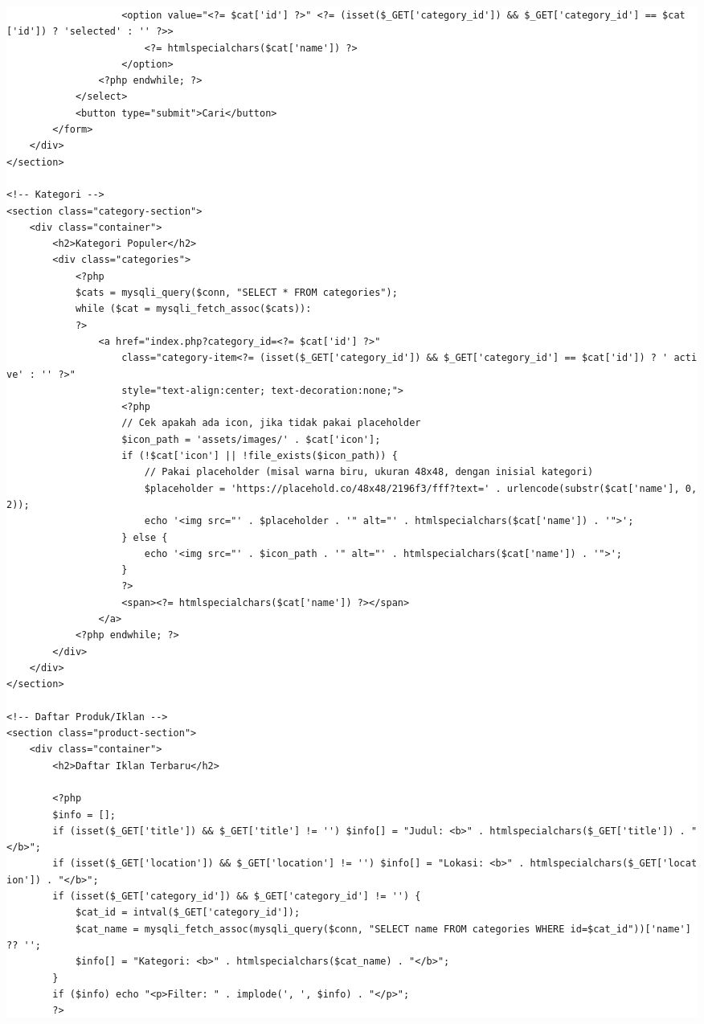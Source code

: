                         <option value="<?= $cat['id'] ?>" <?= (isset($_GET['category_id']) && $_GET['category_id'] == $cat['id']) ? 'selected' : '' ?>>
                            <?= htmlspecialchars($cat['name']) ?>
                        </option>
                    <?php endwhile; ?>
                </select>
                <button type="submit">Cari</button>
            </form>
        </div>
    </section>

    <!-- Kategori -->
    <section class="category-section">
        <div class="container">
            <h2>Kategori Populer</h2>
            <div class="categories">
                <?php
                $cats = mysqli_query($conn, "SELECT * FROM categories");
                while ($cat = mysqli_fetch_assoc($cats)):
                ?>
                    <a href="index.php?category_id=<?= $cat['id'] ?>"
                        class="category-item<?= (isset($_GET['category_id']) && $_GET['category_id'] == $cat['id']) ? ' active' : '' ?>"
                        style="text-align:center; text-decoration:none;">
                        <?php
                        // Cek apakah ada icon, jika tidak pakai placeholder
                        $icon_path = 'assets/images/' . $cat['icon'];
                        if (!$cat['icon'] || !file_exists($icon_path)) {
                            // Pakai placeholder (misal warna biru, ukuran 48x48, dengan inisial kategori)
                            $placeholder = 'https://placehold.co/48x48/2196f3/fff?text=' . urlencode(substr($cat['name'], 0, 2));
                            echo '<img src="' . $placeholder . '" alt="' . htmlspecialchars($cat['name']) . '">';
                        } else {
                            echo '<img src="' . $icon_path . '" alt="' . htmlspecialchars($cat['name']) . '">';
                        }
                        ?>
                        <span><?= htmlspecialchars($cat['name']) ?></span>
                    </a>
                <?php endwhile; ?>
            </div>
        </div>
    </section>

    <!-- Daftar Produk/Iklan -->
    <section class="product-section">
        <div class="container">
            <h2>Daftar Iklan Terbaru</h2>

            <?php
            $info = [];
            if (isset($_GET['title']) && $_GET['title'] != '') $info[] = "Judul: <b>" . htmlspecialchars($_GET['title']) . "</b>";
            if (isset($_GET['location']) && $_GET['location'] != '') $info[] = "Lokasi: <b>" . htmlspecialchars($_GET['location']) . "</b>";
            if (isset($_GET['category_id']) && $_GET['category_id'] != '') {
                $cat_id = intval($_GET['category_id']);
                $cat_name = mysqli_fetch_assoc(mysqli_query($conn, "SELECT name FROM categories WHERE id=$cat_id"))['name'] ?? '';
                $info[] = "Kategori: <b>" . htmlspecialchars($cat_name) . "</b>";
            }
            if ($info) echo "<p>Filter: " . implode(', ', $info) . "</p>";
            ?>

